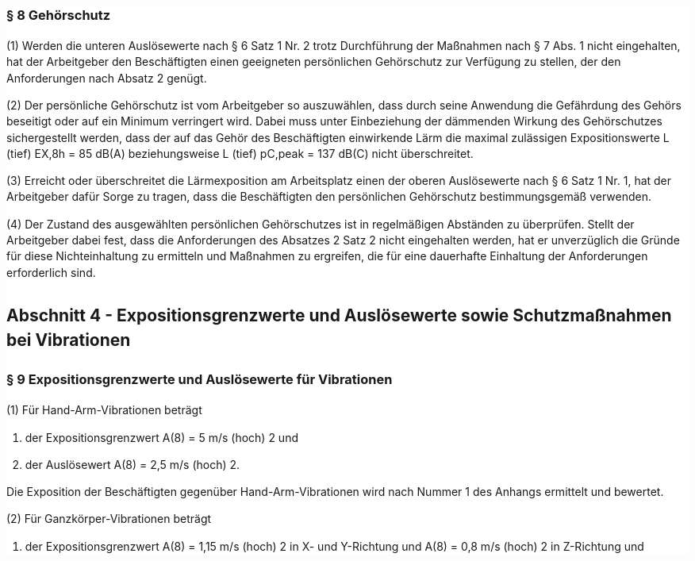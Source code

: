 
### § 8 Gehörschutz

(1) Werden die unteren Auslösewerte nach § 6 Satz 1 Nr. 2 trotz
Durchführung der Maßnahmen nach § 7 Abs. 1 nicht eingehalten, hat der
Arbeitgeber den Beschäftigten einen geeigneten persönlichen
Gehörschutz zur Verfügung zu stellen, der den Anforderungen nach
Absatz 2 genügt.

(2) Der persönliche Gehörschutz ist vom Arbeitgeber so auszuwählen,
dass durch seine Anwendung die Gefährdung des Gehörs beseitigt oder
auf ein Minimum verringert wird. Dabei muss unter Einbeziehung der
dämmenden Wirkung des Gehörschutzes sichergestellt werden, dass der
auf das Gehör des Beschäftigten einwirkende Lärm die maximal
zulässigen Expositionswerte
L (tief) EX,8h = 85 dB(A) beziehungsweise
L (tief) pC,peak = 137 dB(C) nicht überschreitet.

(3) Erreicht oder überschreitet die Lärmexposition am Arbeitsplatz
einen der oberen Auslösewerte nach § 6 Satz 1 Nr. 1, hat der
Arbeitgeber dafür Sorge zu tragen, dass die Beschäftigten den
persönlichen Gehörschutz bestimmungsgemäß verwenden.

(4) Der Zustand des ausgewählten persönlichen Gehörschutzes ist in
regelmäßigen Abständen zu überprüfen. Stellt der Arbeitgeber dabei
fest, dass die Anforderungen des Absatzes 2 Satz 2 nicht eingehalten
werden, hat er unverzüglich die Gründe für diese Nichteinhaltung zu
ermitteln und Maßnahmen zu ergreifen, die für eine dauerhafte
Einhaltung der Anforderungen erforderlich sind.


## Abschnitt 4 - Expositionsgrenzwerte und Auslösewerte sowie Schutzmaßnahmen bei Vibrationen



### § 9 Expositionsgrenzwerte und Auslösewerte für Vibrationen

(1) Für Hand-Arm-Vibrationen beträgt

1.  der Expositionsgrenzwert A(8) = 5
    m/s (hoch) 2 und


2.  der Auslösewert A(8) = 2,5
    m/s (hoch) 2.



Die Exposition der Beschäftigten gegenüber Hand-Arm-Vibrationen wird
nach Nummer 1 des Anhangs ermittelt und bewertet.

(2) Für Ganzkörper-Vibrationen beträgt

1.  der Expositionsgrenzwert A(8) = 1,15
    m/s (hoch) 2 in X- und Y-Richtung und A(8) = 0,8
    m/s (hoch) 2 in Z-Richtung und
